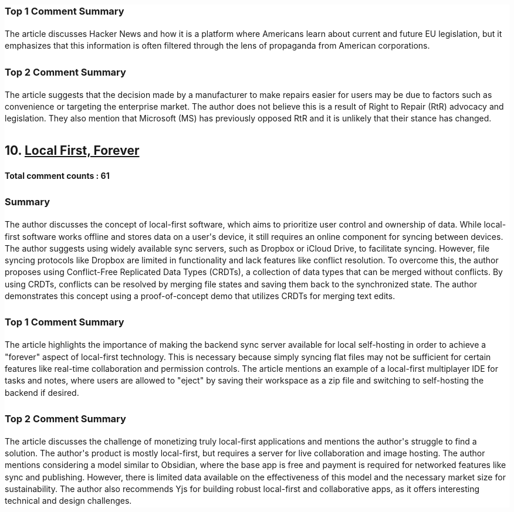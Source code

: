 ### Top 1 Comment Summary

 The article discusses Hacker News and how it is a platform where Americans learn about current and future EU legislation, but it emphasizes that this information is often filtered through the lens of propaganda from American corporations.

### Top 2 Comment Summary

 The article suggests that the decision made by a manufacturer to make repairs easier for users may be due to factors such as convenience or targeting the enterprise market. The author does not believe this is a result of Right to Repair (RtR) advocacy and legislation. They also mention that Microsoft (MS) has previously opposed RtR and it is unlikely that their stance has changed.

## 10. [Local First, Forever](https://news.ycombinator.com/item?id=40786425)

**Total comment counts : 61**

### Summary

 The author discusses the concept of local-first software, which aims to prioritize user control and ownership of data. While local-first software works offline and stores data on a user's device, it still requires an online component for syncing between devices. The author suggests using widely available sync servers, such as Dropbox or iCloud Drive, to facilitate syncing. However, file syncing protocols like Dropbox are limited in functionality and lack features like conflict resolution. To overcome this, the author proposes using Conflict-Free Replicated Data Types (CRDTs), a collection of data types that can be merged without conflicts. By using CRDTs, conflicts can be resolved by merging file states and saving them back to the synchronized state. The author demonstrates this concept using a proof-of-concept demo that utilizes CRDTs for merging text edits.

### Top 1 Comment Summary

 The article highlights the importance of making the backend sync server available for local self-hosting in order to achieve a "forever" aspect of local-first technology. This is necessary because simply syncing flat files may not be sufficient for certain features like real-time collaboration and permission controls. The article mentions an example of a local-first multiplayer IDE for tasks and notes, where users are allowed to "eject" by saving their workspace as a zip file and switching to self-hosting the backend if desired.

### Top 2 Comment Summary

 The article discusses the challenge of monetizing truly local-first applications and mentions the author's struggle to find a solution. The author's product is mostly local-first, but requires a server for live collaboration and image hosting. The author mentions considering a model similar to Obsidian, where the base app is free and payment is required for networked features like sync and publishing. However, there is limited data available on the effectiveness of this model and the necessary market size for sustainability. The author also recommends Yjs for building robust local-first and collaborative apps, as it offers interesting technical and design challenges.

